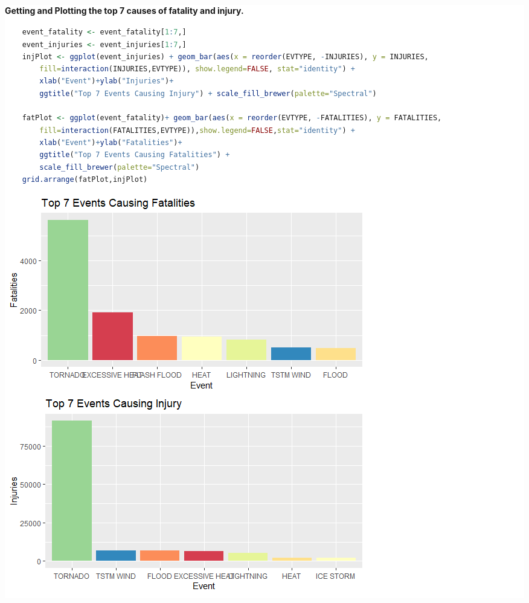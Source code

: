 **Getting and Plotting the top 7 causes of fatality and injury.**

```r
    event_fatality <- event_fatality[1:7,]
    event_injuries <- event_injuries[1:7,]
    injPlot <- ggplot(event_injuries) + geom_bar(aes(x = reorder(EVTYPE, -INJURIES), y = INJURIES,        
        fill=interaction(INJURIES,EVTYPE)), show.legend=FALSE, stat="identity") + 
        xlab("Event")+ylab("Injuries")+
        ggtitle("Top 7 Events Causing Injury") + scale_fill_brewer(palette="Spectral")

    fatPlot <- ggplot(event_fatality)+ geom_bar(aes(x = reorder(EVTYPE, -FATALITIES), y = FATALITIES, 
        fill=interaction(FATALITIES,EVTYPE)),show.legend=FALSE,stat="identity") + 
        xlab("Event")+ylab("Fatalities")+
        ggtitle("Top 7 Events Causing Fatalities") +     
        scale_fill_brewer(palette="Spectral")
    grid.arrange(fatPlot,injPlot)
```
![](https://github.com/DoaaElbanna/Data-Science-Projects/blob/master/07_ExploreWeatherEvents/graphs/Plot1.png)
